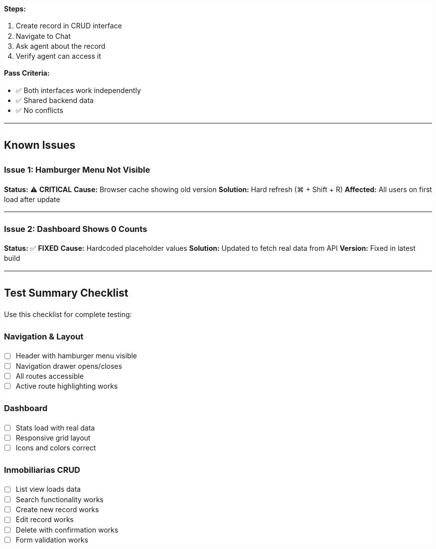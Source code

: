 **Steps:**
1. Create record in CRUD interface
2. Navigate to Chat
3. Ask agent about the record
4. Verify agent can access it

**Pass Criteria:**
- ✅ Both interfaces work independently
- ✅ Shared backend data
- ✅ No conflicts

---

## Known Issues

### Issue 1: Hamburger Menu Not Visible
**Status:** ⚠️ **CRITICAL**
**Cause:** Browser cache showing old version
**Solution:** Hard refresh (⌘ + Shift + R)
**Affected:** All users on first load after update

---

### Issue 2: Dashboard Shows 0 Counts
**Status:** ✅ **FIXED**
**Cause:** Hardcoded placeholder values
**Solution:** Updated to fetch real data from API
**Version:** Fixed in latest build

---

## Test Summary Checklist

Use this checklist for complete testing:

### Navigation & Layout
- [ ] Header with hamburger menu visible
- [ ] Navigation drawer opens/closes
- [ ] All routes accessible
- [ ] Active route highlighting works

### Dashboard
- [ ] Stats load with real data
- [ ] Responsive grid layout
- [ ] Icons and colors correct

### Inmobiliarias CRUD
- [ ] List view loads data
- [ ] Search functionality works
- [ ] Create new record works
- [ ] Edit record works
- [ ] Delete with confirmation works
- [ ] Form validation works
